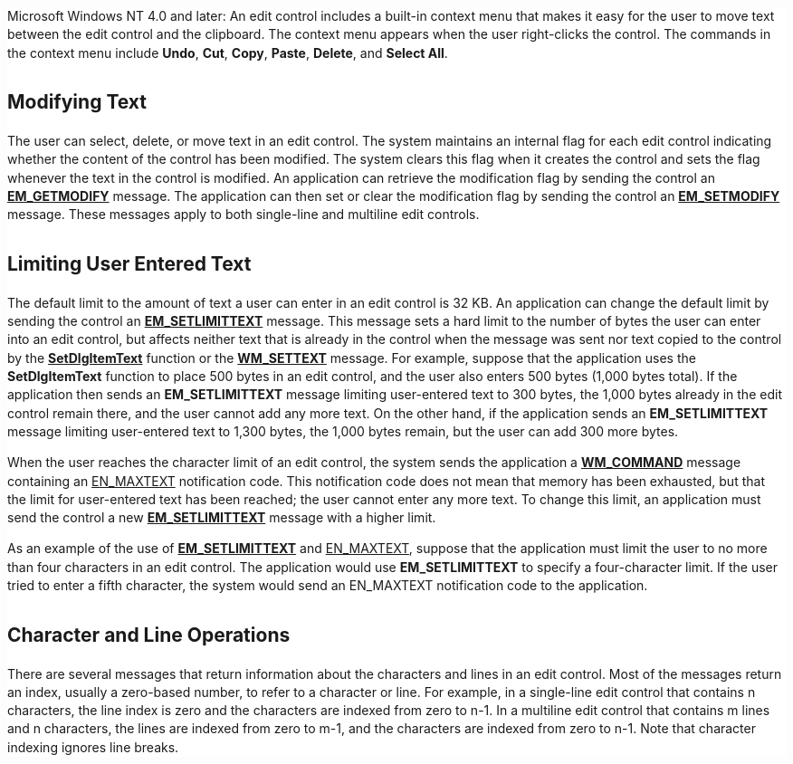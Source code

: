 Microsoft Windows NT 4.0 and later: An edit control includes a built-in context menu that makes it easy for the user to move text between the edit control and the clipboard. The context menu appears when the user right-clicks the control. The commands in the context menu include **Undo**, **Cut**, **Copy**, **Paste**, **Delete**, and **Select All**.

## Modifying Text

The user can select, delete, or move text in an edit control. The system maintains an internal flag for each edit control indicating whether the content of the control has been modified. The system clears this flag when it creates the control and sets the flag whenever the text in the control is modified. An application can retrieve the modification flag by sending the control an [**EM\_GETMODIFY**](em-getmodify.md) message. The application can then set or clear the modification flag by sending the control an [**EM\_SETMODIFY**](em-setmodify.md) message. These messages apply to both single-line and multiline edit controls.

## Limiting User Entered Text

The default limit to the amount of text a user can enter in an edit control is 32 KB. An application can change the default limit by sending the control an [**EM\_SETLIMITTEXT**](em-setlimittext.md) message. This message sets a hard limit to the number of bytes the user can enter into an edit control, but affects neither text that is already in the control when the message was sent nor text copied to the control by the [**SetDlgItemText**](/windows/desktop/api/winuser/nf-winuser-setdlgitemtexta) function or the [**WM\_SETTEXT**](/windows/desktop/winmsg/wm-settext) message. For example, suppose that the application uses the **SetDlgItemText** function to place 500 bytes in an edit control, and the user also enters 500 bytes (1,000 bytes total). If the application then sends an **EM\_SETLIMITTEXT** message limiting user-entered text to 300 bytes, the 1,000 bytes already in the edit control remain there, and the user cannot add any more text. On the other hand, if the application sends an **EM\_SETLIMITTEXT** message limiting user-entered text to 1,300 bytes, the 1,000 bytes remain, but the user can add 300 more bytes.

When the user reaches the character limit of an edit control, the system sends the application a [**WM\_COMMAND**](/windows/desktop/menurc/wm-command) message containing an [EN\_MAXTEXT](en-maxtext.md) notification code. This notification code does not mean that memory has been exhausted, but that the limit for user-entered text has been reached; the user cannot enter any more text. To change this limit, an application must send the control a new [**EM\_SETLIMITTEXT**](em-setlimittext.md) message with a higher limit.

As an example of the use of [**EM\_SETLIMITTEXT**](em-setlimittext.md) and [EN\_MAXTEXT](en-maxtext.md), suppose that the application must limit the user to no more than four characters in an edit control. The application would use **EM\_SETLIMITTEXT** to specify a four-character limit. If the user tried to enter a fifth character, the system would send an EN\_MAXTEXT notification code to the application.

## Character and Line Operations

There are several messages that return information about the characters and lines in an edit control. Most of the messages return an index, usually a zero-based number, to refer to a character or line. For example, in a single-line edit control that contains n characters, the line index is zero and the characters are indexed from zero to n-1. In a multiline edit control that contains m lines and n characters, the lines are indexed from zero to m-1, and the characters are indexed from zero to n-1. Note that character indexing ignores line breaks.

